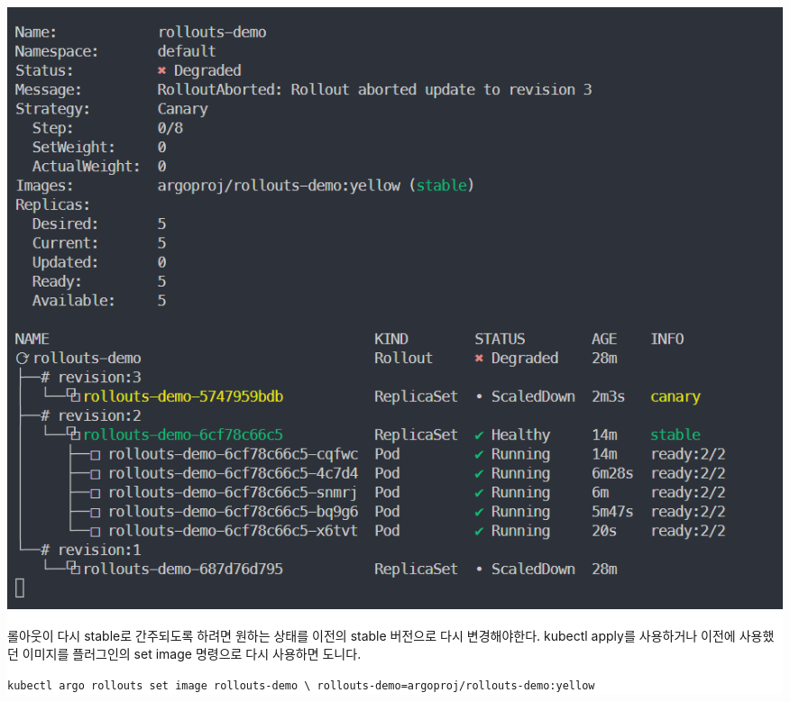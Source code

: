 ![](images/Pasted%20image%2020230324122407.png)

롤아웃이 다시 stable로 간주되도록 하려면 원하는 상태를 이전의 stable 버전으로 다시 변경해야한다. kubectl apply를 사용하거나 이전에 사용했던 이미지를 플러그인의 set image 명령으로 다시 사용하면 도니다.
```
kubectl argo rollouts set image rollouts-demo \ rollouts-demo=argoproj/rollouts-demo:yellow
```
